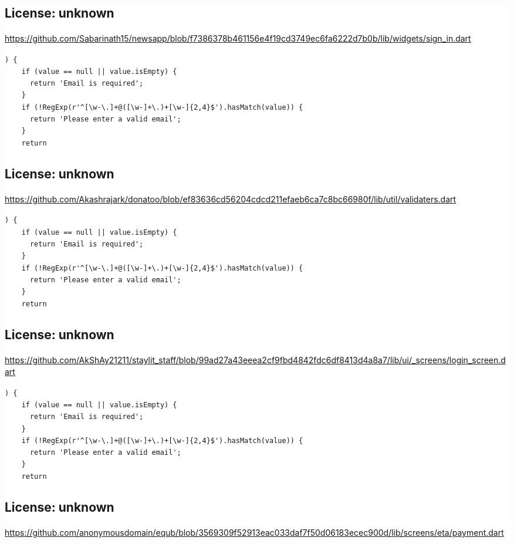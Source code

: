 
## License: unknown
https://github.com/Sabarinath15/newsapp/blob/f7386378b461156e4f19cd3749ec6fa6222d7b0b/lib/widgets/sign_in.dart

```
) {
    if (value == null || value.isEmpty) {
      return 'Email is required';
    }
    if (!RegExp(r'^[\w-\.]+@([\w-]+\.)+[\w-]{2,4}$').hasMatch(value)) {
      return 'Please enter a valid email';
    }
    return
```


## License: unknown
https://github.com/Akashrajark/donatoo/blob/ef83636cd56204cdcd211efaeb6ca7c8bc66980f/lib/util/validaters.dart

```
) {
    if (value == null || value.isEmpty) {
      return 'Email is required';
    }
    if (!RegExp(r'^[\w-\.]+@([\w-]+\.)+[\w-]{2,4}$').hasMatch(value)) {
      return 'Please enter a valid email';
    }
    return
```


## License: unknown
https://github.com/AkShAy21211/staylit_staff/blob/99ad27a43eeea2cf9fbd4842fdc6df8413d4a8a7/lib/ui/_screens/login_screen.dart

```
) {
    if (value == null || value.isEmpty) {
      return 'Email is required';
    }
    if (!RegExp(r'^[\w-\.]+@([\w-]+\.)+[\w-]{2,4}$').hasMatch(value)) {
      return 'Please enter a valid email';
    }
    return
```


## License: unknown
https://github.com/anonymousdomain/equb/blob/3569309f52913eac033daf7f50d06183ecec900d/lib/screens/eta/payment.dart
